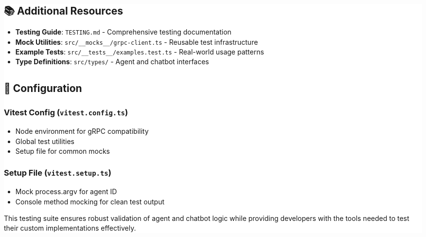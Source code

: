 ## 📚 Additional Resources

- **Testing Guide**: `TESTING.md` - Comprehensive testing documentation
- **Mock Utilities**: `src/__mocks__/grpc-client.ts` - Reusable test infrastructure
- **Example Tests**: `src/__tests__/examples.test.ts` - Real-world usage patterns
- **Type Definitions**: `src/types/` - Agent and chatbot interfaces

## 🔧 Configuration

### Vitest Config (`vitest.config.ts`)
- Node environment for gRPC compatibility
- Global test utilities
- Setup file for common mocks

### Setup File (`vitest.setup.ts`)
- Mock process.argv for agent ID
- Console method mocking for clean test output

This testing suite ensures robust validation of agent and chatbot logic while providing developers with the tools needed to test their custom implementations effectively.
